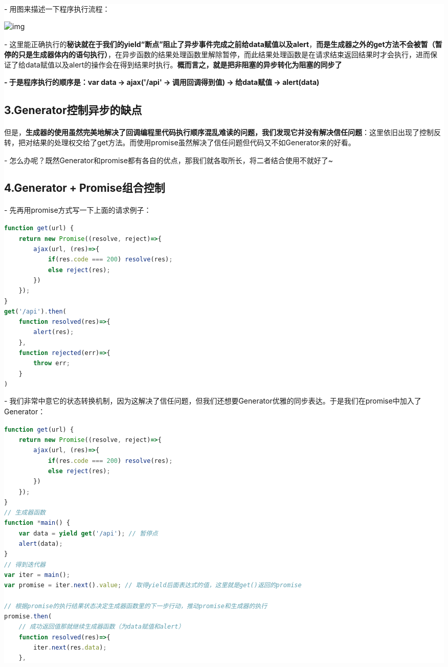 \- 用图来描述一下程序执行流程：

![img](https://gitee.com/lingisme9/images1/raw/master/img/20220310190545.png)



\- 这里能正确执行的**秘诀就在于我们的yield“断点”阻止了异步事件完成之前给data赋值以及alert**，**而是生成器之外的get方法不会被暂（暂停的只是生成器体内的语句执行）**，在异步函数的结果处理函数里解除暂停，而此结果处理函数是在请求结束返回结果时才会执行，进而保证了给data赋值以及alert的操作会在得到结果时执行。**概而言之，就是把非阻塞的异步转化为阻塞的同步了**

**\- 于是程序执行的顺序是：var data -> ajax('/api' -> 调用回调得到值) -> 给data赋值 -> alert(data)**

## 3.Generator控制异步的缺点

但是，**生成器的使用虽然完美地解决了回调编程里代码执行顺序混乱难读的问题，我们发现它并没有解决信任问题**：这里依旧出现了控制反转，把对结果的处理权交给了get方法。而使用promise虽然解决了信任问题但代码又不如Generator来的好看。

\- 怎么办呢？既然Generator和promise都有各自的优点，那我们就各取所长，将二者结合使用不就好了~

## 4.Generator + Promise组合控制

\- 先再用promise方式写一下上面的请求例子：

```js
function get(url) {
    return new Promise((resolve, reject)=>{
        ajax(url, (res)=>{
            if(res.code === 200) resolve(res);
            else reject(res);
        })
    });
}
get('/api').then(
    function resolved(res)=>{
        alert(res);
    },
    function rejected(err)=>{
        throw err;
    }
)
```

\- 我们非常中意它的状态转换机制，因为这解决了信任问题，但我们还想要Generator优雅的同步表达。于是我们在promise中加入了Generator：

```js
function get(url) {
    return new Promise((resolve, reject)=>{
        ajax(url, (res)=>{
            if(res.code === 200) resolve(res);
            else reject(res);
        })
    });
}
// 生成器函数
function *main() {
    var data = yield get('/api'); // 暂停点
    alert(data);
}
// 得到迭代器
var iter = main();
var promise = iter.next().value; // 取得yield后面表达式的值，这里就是get()返回的promise

// 根据promise的执行结果状态决定生成器函数里的下一步行动，推动promise和生成器的执行
promise.then(
    // 成功返回值那就继续生成器函数（为data赋值和alert）
    function resolved(res)=>{
        iter.next(res.data);
    },
```